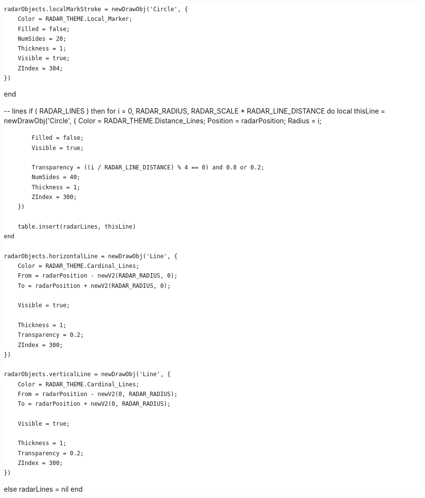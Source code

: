     radarObjects.localMarkStroke = newDrawObj('Circle', {
        Color = RADAR_THEME.Local_Marker;
        Filled = false;
        NumSides = 20;
        Thickness = 1;
        Visible = true;
        ZIndex = 304;
    })
end

-- lines
if ( RADAR_LINES ) then 
    for i = 0, RADAR_RADIUS, RADAR_SCALE * RADAR_LINE_DISTANCE do 
        local thisLine = newDrawObj('Circle', {
            Color = RADAR_THEME.Distance_Lines;
            Position = radarPosition; 
            Radius = i;
            
            Filled = false;
            Visible = true;
            
            Transparency = ((i / RADAR_LINE_DISTANCE) % 4 == 0) and 0.8 or 0.2;
            NumSides = 40;
            Thickness = 1;
            ZIndex = 300;
        })
        
        table.insert(radarLines, thisLine)
    end
    
    radarObjects.horizontalLine = newDrawObj('Line', {
        Color = RADAR_THEME.Cardinal_Lines;
        From = radarPosition - newV2(RADAR_RADIUS, 0);
        To = radarPosition + newV2(RADAR_RADIUS, 0);
                
        Visible = true; 
        
        Thickness = 1;
        Transparency = 0.2;
        ZIndex = 300;
    })
    
    radarObjects.verticalLine = newDrawObj('Line', {
        Color = RADAR_THEME.Cardinal_Lines;
        From = radarPosition - newV2(0, RADAR_RADIUS);
        To = radarPosition + newV2(0, RADAR_RADIUS);
        
        Visible = true; 
        
        Thickness = 1;
        Transparency = 0.2;
        ZIndex = 300;
    })
else
    radarLines = nil 
end
